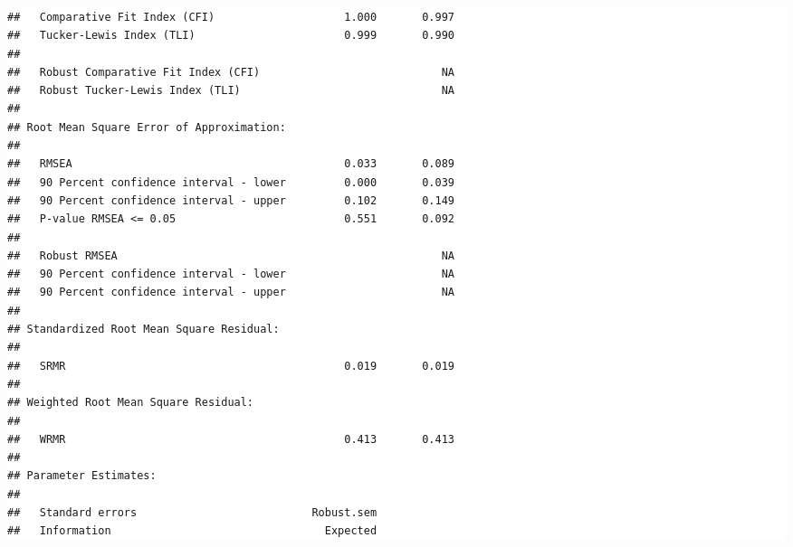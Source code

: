     ##   Comparative Fit Index (CFI)                    1.000       0.997
    ##   Tucker-Lewis Index (TLI)                       0.999       0.990
    ##                                                                   
    ##   Robust Comparative Fit Index (CFI)                            NA
    ##   Robust Tucker-Lewis Index (TLI)                               NA
    ## 
    ## Root Mean Square Error of Approximation:
    ## 
    ##   RMSEA                                          0.033       0.089
    ##   90 Percent confidence interval - lower         0.000       0.039
    ##   90 Percent confidence interval - upper         0.102       0.149
    ##   P-value RMSEA <= 0.05                          0.551       0.092
    ##                                                                   
    ##   Robust RMSEA                                                  NA
    ##   90 Percent confidence interval - lower                        NA
    ##   90 Percent confidence interval - upper                        NA
    ## 
    ## Standardized Root Mean Square Residual:
    ## 
    ##   SRMR                                           0.019       0.019
    ## 
    ## Weighted Root Mean Square Residual:
    ## 
    ##   WRMR                                           0.413       0.413
    ## 
    ## Parameter Estimates:
    ## 
    ##   Standard errors                           Robust.sem
    ##   Information                                 Expected
